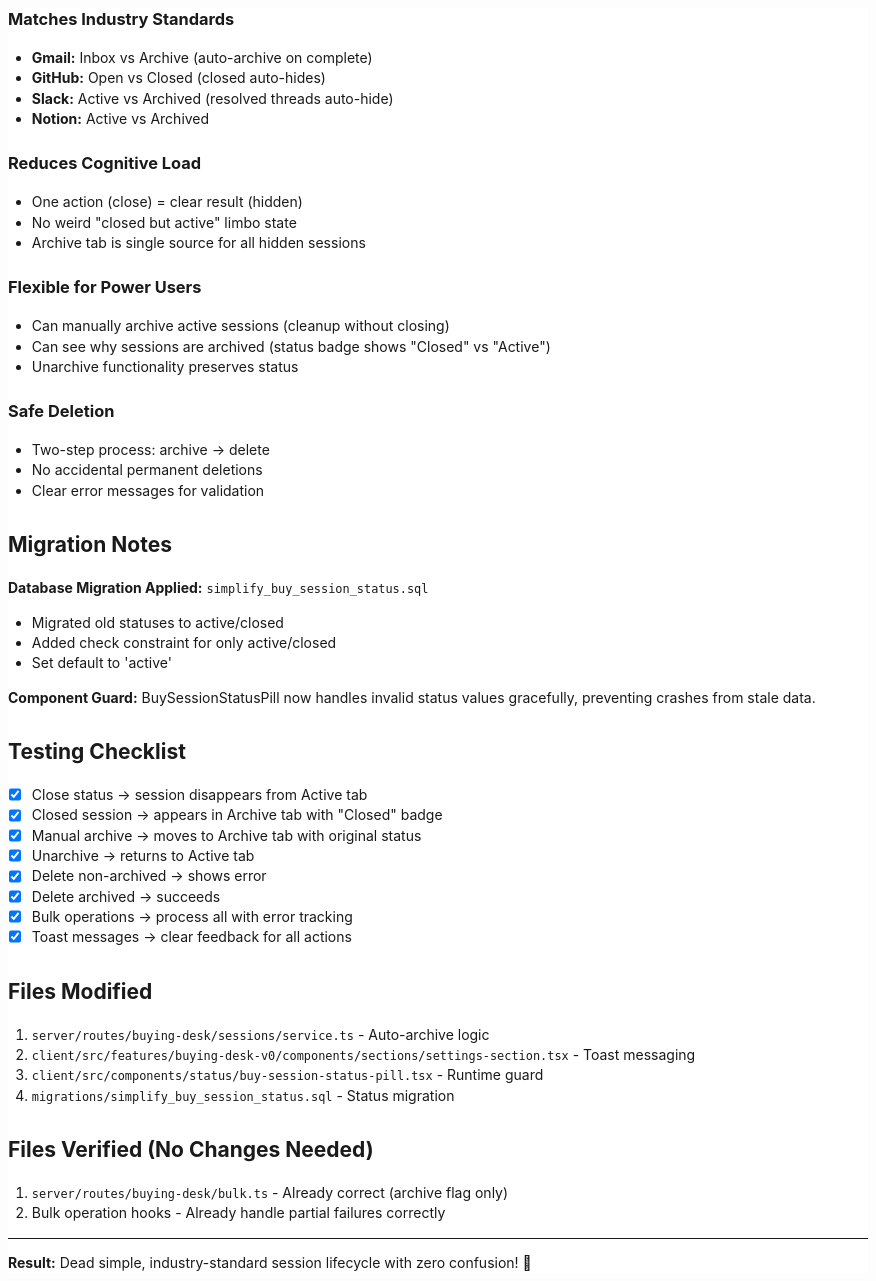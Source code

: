 ### Matches Industry Standards
- **Gmail:** Inbox vs Archive (auto-archive on complete)
- **GitHub:** Open vs Closed (closed auto-hides)
- **Slack:** Active vs Archived (resolved threads auto-hide)
- **Notion:** Active vs Archived

### Reduces Cognitive Load
- One action (close) = clear result (hidden)
- No weird "closed but active" limbo state
- Archive tab is single source for all hidden sessions

### Flexible for Power Users
- Can manually archive active sessions (cleanup without closing)
- Can see why sessions are archived (status badge shows "Closed" vs "Active")
- Unarchive functionality preserves status

### Safe Deletion
- Two-step process: archive → delete
- No accidental permanent deletions
- Clear error messages for validation

## Migration Notes

**Database Migration Applied:** `simplify_buy_session_status.sql`
- Migrated old statuses to active/closed
- Added check constraint for only active/closed
- Set default to 'active'

**Component Guard:** BuySessionStatusPill now handles invalid status values gracefully, preventing crashes from stale data.

## Testing Checklist

- [x] Close status → session disappears from Active tab
- [x] Closed session → appears in Archive tab with "Closed" badge
- [x] Manual archive → moves to Archive tab with original status
- [x] Unarchive → returns to Active tab
- [x] Delete non-archived → shows error
- [x] Delete archived → succeeds
- [x] Bulk operations → process all with error tracking
- [x] Toast messages → clear feedback for all actions

## Files Modified

1. `server/routes/buying-desk/sessions/service.ts` - Auto-archive logic
2. `client/src/features/buying-desk-v0/components/sections/settings-section.tsx` - Toast messaging
3. `client/src/components/status/buy-session-status-pill.tsx` - Runtime guard
4. `migrations/simplify_buy_session_status.sql` - Status migration

## Files Verified (No Changes Needed)

1. `server/routes/buying-desk/bulk.ts` - Already correct (archive flag only)
2. Bulk operation hooks - Already handle partial failures correctly

---

**Result:** Dead simple, industry-standard session lifecycle with zero confusion! 🎯
